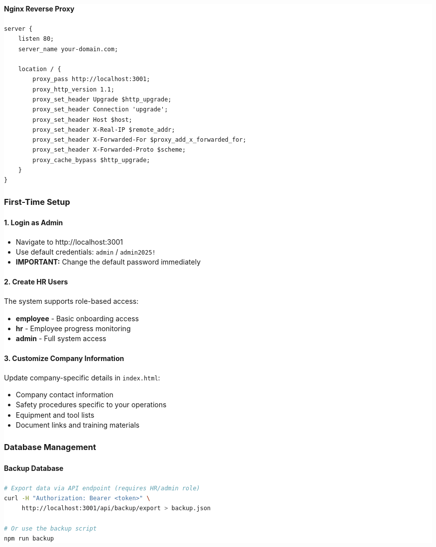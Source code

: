 #### **Nginx Reverse Proxy**

```nginx
server {
    listen 80;
    server_name your-domain.com;
    
    location / {
        proxy_pass http://localhost:3001;
        proxy_http_version 1.1;
        proxy_set_header Upgrade $http_upgrade;
        proxy_set_header Connection 'upgrade';
        proxy_set_header Host $host;
        proxy_set_header X-Real-IP $remote_addr;
        proxy_set_header X-Forwarded-For $proxy_add_x_forwarded_for;
        proxy_set_header X-Forwarded-Proto $scheme;
        proxy_cache_bypass $http_upgrade;
    }
}
```

### First-Time Setup

#### **1. Login as Admin**

- Navigate to http://localhost:3001
- Use default credentials: `admin` / `admin2025!`
- **IMPORTANT:** Change the default password immediately

#### **2. Create HR Users**

The system supports role-based access:

- **employee** - Basic onboarding access
- **hr** - Employee progress monitoring
- **admin** - Full system access

#### **3. Customize Company Information**

Update company-specific details in `index.html`:

- Company contact information
- Safety procedures specific to your operations
- Equipment and tool lists
- Document links and training materials

### Database Management

#### **Backup Database**

```bash
# Export data via API endpoint (requires HR/admin role)
curl -H "Authorization: Bearer <token>" \
     http://localhost:3001/api/backup/export > backup.json

# Or use the backup script
npm run backup
```
